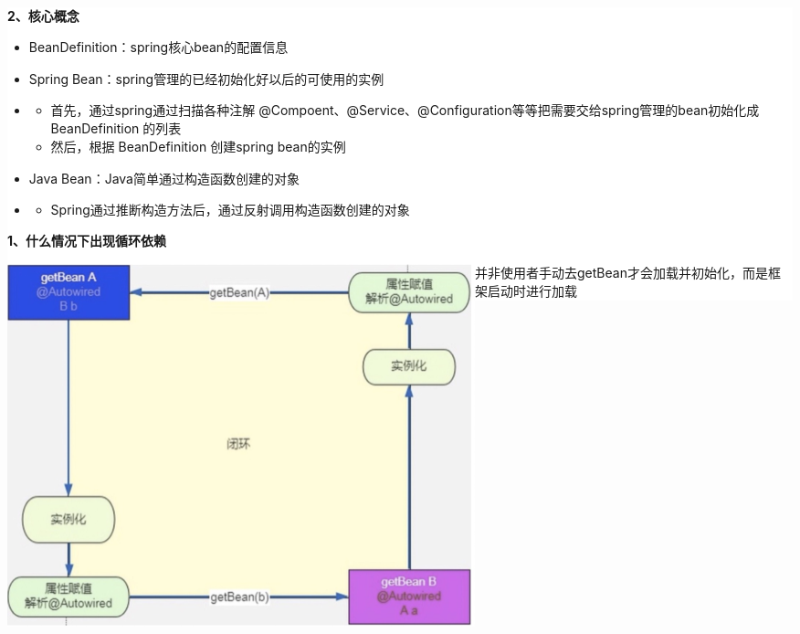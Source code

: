 **2、核心概念**



- BeanDefinition：spring核心bean的配置信息

- Spring Bean：spring管理的已经初始化好以后的可使用的实例

- - 首先，通过spring通过扫描各种注解 @Compoent、@Service、@Configuration等等把需要交给spring管理的bean初始化成 BeanDefinition 的列表
  - 然后，根据 BeanDefinition 创建spring bean的实例

- Java Bean：Java简单通过构造函数创建的对象

- - Spring通过推断构造方法后，通过反射调用构造函数创建的对象

**1、什么情况下出现循环依赖**

<img src="./images/0609005.png" alt="图片" style="zoom:50%;" align="left"/>

并非使用者手动去getBean才会加载并初始化，而是框架启动时进行加载
